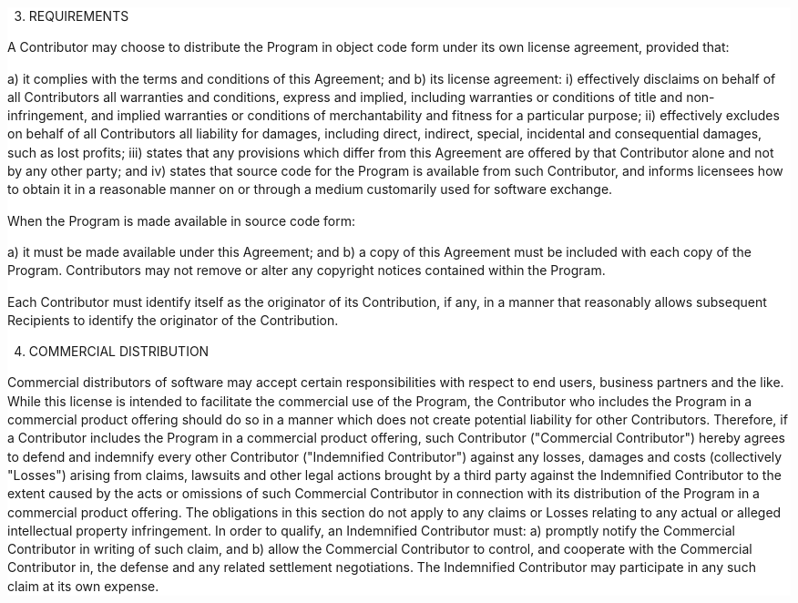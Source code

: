 3. REQUIREMENTS

A Contributor may choose to distribute the Program in object code form under
its own license agreement, provided that:

  a) it complies with the terms and conditions of this Agreement; and
  b) its license agreement:
      i) effectively disclaims on behalf of all Contributors all warranties
         and conditions, express and implied, including warranties or
         conditions of title and non-infringement, and implied warranties or
         conditions of merchantability and fitness for a particular purpose;
     ii) effectively excludes on behalf of all Contributors all liability for
         damages, including direct, indirect, special, incidental and
         consequential damages, such as lost profits;
    iii) states that any provisions which differ from this Agreement are
         offered by that Contributor alone and not by any other party; and
     iv) states that source code for the Program is available from such
         Contributor, and informs licensees how to obtain it in a reasonable
         manner on or through a medium customarily used for software exchange.

When the Program is made available in source code form:

  a) it must be made available under this Agreement; and
  b) a copy of this Agreement must be included with each copy of the Program.
     Contributors may not remove or alter any copyright notices contained
     within the Program.

Each Contributor must identify itself as the originator of its Contribution,
if
any, in a manner that reasonably allows subsequent Recipients to identify the
originator of the Contribution.

4. COMMERCIAL DISTRIBUTION

Commercial distributors of software may accept certain responsibilities with
respect to end users, business partners and the like. While this license is
intended to facilitate the commercial use of the Program, the Contributor who
includes the Program in a commercial product offering should do so in a manner
which does not create potential liability for other Contributors. Therefore,
if a Contributor includes the Program in a commercial product offering, such
Contributor ("Commercial Contributor") hereby agrees to defend and indemnify
every other Contributor ("Indemnified Contributor") against any losses,
damages and costs (collectively "Losses") arising from claims, lawsuits and
other legal actions brought by a third party against the Indemnified
Contributor to the extent caused by the acts or omissions of such Commercial
Contributor in connection with its distribution of the Program in a commercial
product offering. The obligations in this section do not apply to any claims
or Losses relating to any actual or alleged intellectual property
infringement. In order to qualify, an Indemnified Contributor must:
a) promptly notify the Commercial Contributor in writing of such claim, and
b) allow the Commercial Contributor to control, and cooperate with the
Commercial Contributor in, the defense and any related settlement
negotiations. The Indemnified Contributor may participate in any such claim at
its own expense.
